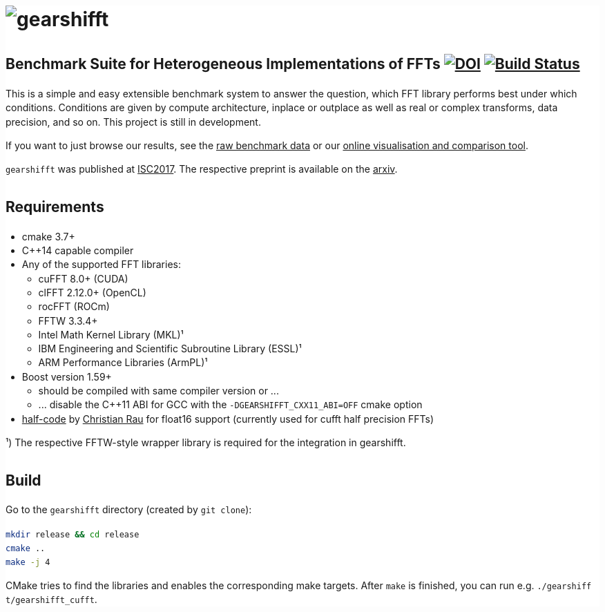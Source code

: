 # ![gearshifft](images/gearshifft_logo_img_100.png)

## Benchmark Suite for Heterogeneous Implementations of FFTs [![DOI](https://zenodo.org/badge/60610005.svg)](https://zenodo.org/badge/latestdoi/60610005) [![Build Status](https://travis-ci.org/mpicbg-scicomp/gearshifft.svg?branch=master)](https://travis-ci.org/mpicbg-scicomp/gearshifft)

This is a simple and easy extensible benchmark system to answer the question, which FFT library performs best under which conditions.
Conditions are given by compute architecture, inplace or outplace as well as real or complex transforms, data precision, and so on.
This project is still in development.

If you want to just browse our results, see the [raw benchmark data](https://www.github.com/mpicbg-scicomp/gearshifft_results/) or our [online visualisation and comparison tool](https://gearshifft.hzdr.de/).

`gearshifft` was published at [ISC2017](https://link.springer.com/chapter/10.1007/978-3-319-58667-0_11). The respective preprint is available on the [arxiv](https://arxiv.org/abs/1702.00629).

## Requirements

- cmake 3.7+
- C++14 capable compiler
- Any of the supported FFT libraries:
  - cuFFT 8.0+ (CUDA)
  - clFFT 2.12.0+ (OpenCL)
  - rocFFT (ROCm)
  - FFTW 3.3.4+
  - Intel Math Kernel Library (MKL)¹
  - IBM Engineering and Scientific Subroutine Library (ESSL)¹
  - ARM Performance Libraries (ArmPL)¹
- Boost version 1.59+
  - should be compiled with same compiler version or ...
  - ... disable the C++11 ABI for GCC with the `-DGEARSHIFFT_CXX11_ABI=OFF` cmake option
- [half-code](http://half.sourceforge.net) by [Christian Rau](http://sourceforge.net/users/rauy) for float16 support (currently used for cufft half precision FFTs)

¹) The respective FFTW-style wrapper library is required for the integration in gearshifft.

## Build

Go to the `gearshifft` directory (created by `git clone`):
```bash
mkdir release && cd release
cmake ..
make -j 4
```
CMake tries to find the libraries and enables the corresponding make targets.
After `make` is finished, you can run e.g. `./gearshifft/gearshifft_cufft`.
